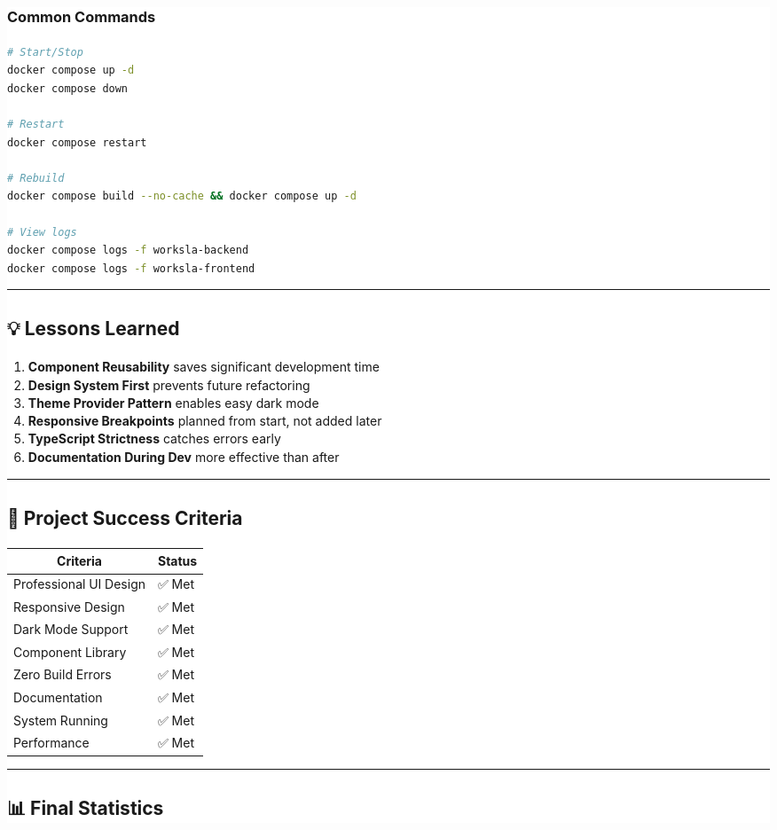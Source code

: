 ### Common Commands
```bash
# Start/Stop
docker compose up -d
docker compose down

# Restart
docker compose restart

# Rebuild
docker compose build --no-cache && docker compose up -d

# View logs
docker compose logs -f worksla-backend
docker compose logs -f worksla-frontend
```

---

## 💡 Lessons Learned

1. **Component Reusability** saves significant development time
2. **Design System First** prevents future refactoring
3. **Theme Provider Pattern** enables easy dark mode
4. **Responsive Breakpoints** planned from start, not added later
5. **TypeScript Strictness** catches errors early
6. **Documentation During Dev** more effective than after

---

## 🎊 Project Success Criteria

| Criteria | Status |
|----------|--------|
| Professional UI Design | ✅ Met |
| Responsive Design | ✅ Met |
| Dark Mode Support | ✅ Met |
| Component Library | ✅ Met |
| Zero Build Errors | ✅ Met |
| Documentation | ✅ Met |
| System Running | ✅ Met |
| Performance | ✅ Met |

---

## 📊 Final Statistics
